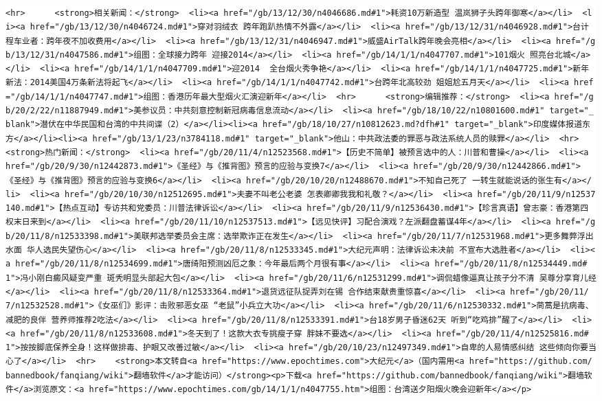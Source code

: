     <hr>      <strong>相关新闻：</strong>  <li><a href="/gb/13/12/30/n4046686.md#1">耗资10万新造型 温岚狮子头跨年御寒</a></li>  <li><a href="/gb/13/12/30/n4046724.md#1">穿对羽绒衣 跨年跑趴热情不外露</a></li>  <li><a href="/gb/13/12/31/n4046928.md#1">台计程车业者：跨年夜不加收费用</a></li>  <li><a href="/gb/13/12/31/n4046947.md#1">威盛AirTalk跨年晚会亮相</a></li>  <li><a href="/gb/13/12/31/n4047586.md#1">组图：全球接力跨年 迎接2014</a></li>  <li><a href="/gb/14/1/1/n4047707.md#1">101烟火 照亮台北城</a></li>  <li><a href="/gb/14/1/1/n4047709.md#1">迎2014  全台烟火秀争艳</a></li>  <li><a href="/gb/14/1/1/n4047725.md#1">新年新法：2014美国4万条新法将起飞</a></li>  <li><a href="/gb/14/1/1/n4047742.md#1">台跨年北高较劲 姐姐尬五月天</a></li>  <li><a href="/gb/14/1/1/n4047747.md#1">组图：香港历年最大型烟火汇演迎新年</a></li>  <hr>      <strong>编辑推荐：</strong>  <li><a href="/gb/20/2/22/n11887949.md#1">美参议员：中共刻意控制新冠病毒信息流动</a></li>  <li><a href="/gb/18/10/22/n10801600.md#1" target="_blank">潜伏在中华民国和台湾的中共间谍（2）</a></li><li><a href="/gb/18/10/27/n10812623.md?dfh#1" target="_blank">印度媒体报道东方</a></li><li><a href="/gb/13/1/23/n3784118.md#1" target="_blank">他山：中共政法委的罪恶与政法系统人员的赎罪</a></li>  <hr>    <strong>热门新闻：</strong>  <li><a href="/gb/20/11/4/n12523568.md#1">【历史不简单】被预言选中的人：川普和曹操</a></li>  <li><a href="/gb/20/9/30/n12442873.md#1">《圣经》与《推背图》预言的应验与变换7</a></li>  <li><a href="/gb/20/9/30/n12442866.md#1">《圣经》与《推背图》预言的应验与变换6</a></li>  <li><a href="/gb/20/10/20/n12488670.md#1">不知自己死了 一转生就能说话的张生有</a></li>  <li><a href="/gb/20/10/30/n12512695.md#1">夫妻不叫老公老婆 怎表卿卿我我和礼敬？</a></li>  <li><a href="/gb/20/11/9/n12537140.md#1">【热点互动】专访共和党委员：川普法律诉讼</a></li>  <li><a href="/gb/20/11/9/n12536430.md#1">【珍言真语】曾志豪：香港第四权末日来到</a></li>  <li><a href="/gb/20/11/10/n12537513.md#1">【远见快评】习配合演戏？左派翻盘蓄谋4年</a></li>  <li><a href="/gb/20/11/8/n12533398.md#1">美联邦选举委员会主席：选举欺诈正在发生</a></li>  <li><a href="/gb/20/11/7/n12531968.md#1">更多舞弊浮出水面 华人选民失望伤心</a></li>  <li><a href="/gb/20/11/8/n12533345.md#1">大纪元声明：法律诉讼未决前 不宣布大选胜者</a></li>  <li><a href="/gb/20/11/8/n12534699.md#1">唐绮阳预测凶厄之象：今年最后两个月很有事</a></li>  <li><a href="/gb/20/11/8/n12534449.md#1">冯小刚白癜风疑变严重 斑秃明显头部起大包</a></li>  <li><a href="/gb/20/11/6/n12531299.md#1">调侃蜡像逼真让孩子分不清 吴尊分享育儿经</a></li>  <li><a href="/gb/20/11/8/n12533364.md#1">退货远征队捉弄刘在锡 合作结束献贵重惊喜</a></li>  <li><a href="/gb/20/11/7/n12532528.md#1">《女巫们》影评：击败邪恶女巫 “老鼠”小兵立大功</a></li>  <li><a href="/gb/20/11/6/n12530332.md#1">茼蒿是抗病毒、减肥的良伴 营养师推荐2吃法</a></li>  <li><a href="/gb/20/11/8/n12533391.md#1">台18岁男子昏迷62天 听到“吃鸡排”醒了</a></li>  <li><a href="/gb/20/11/8/n12533608.md#1">冬天到了！这款大衣专挑瘦子穿 胖妹不要选</a></li>  <li><a href="/gb/20/11/4/n12525816.md#1">按按脚底保养全身！这样做排毒、护眼又改善过敏</a></li>  <li><a href="/gb/20/10/23/n12497349.md#1">自卑的人易情感纠结 这些倾向你要当心了</a></li>  <hr>    <strong>本文转自<a href="https://www.epochtimes.com">大纪元</a>（国内需用<a href="https://github.com/bannedbook/fanqiang/wiki">翻墙软件</a>才能访问）</strong><p>下载<a href="https://github.com/bannedbook/fanqiang/wiki">翻墙软件</a>浏览原文：<a href="https://www.epochtimes.com/gb/14/1/1/n4047755.htm">组图：台湾送夕阳烟火晚会迎新年</a></p>